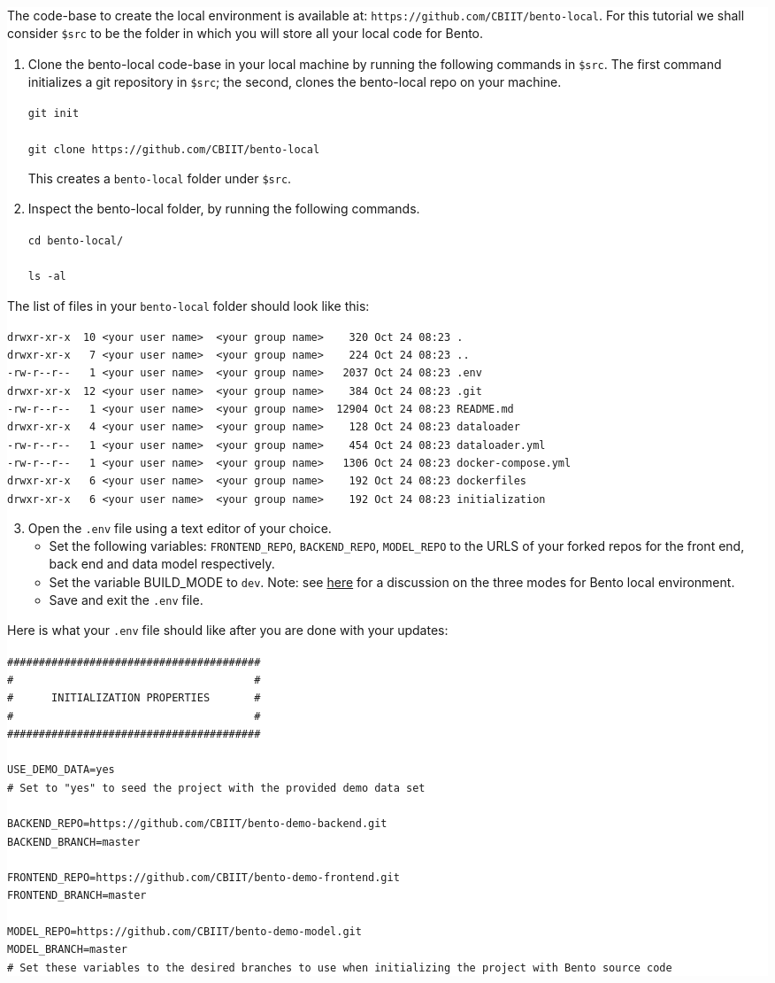 The code-base to create the local environment is available at:  `https://github.com/CBIIT/bento-local`.
For this tutorial we shall consider `$src` to be the folder in which you will store all your local code for Bento.

1.  Clone the bento-local code-base in your local machine by running the following commands in `$src`. The first command initializes a git repository in `$src`; the second, clones the bento-local repo on your machine.

    ```
    git init
    
    git clone https://github.com/CBIIT/bento-local
    ```

    This creates a `bento-local` folder under `$src`.

2. Inspect the bento-local folder, by running the following commands. 

    ```
    cd bento-local/

    ls -al
    ```
The list of files in your  `bento-local` folder should look like this:

```
drwxr-xr-x  10 <your user name>  <your group name>    320 Oct 24 08:23 .
drwxr-xr-x   7 <your user name>  <your group name>    224 Oct 24 08:23 ..
-rw-r--r--   1 <your user name>  <your group name>   2037 Oct 24 08:23 .env
drwxr-xr-x  12 <your user name>  <your group name>    384 Oct 24 08:23 .git
-rw-r--r--   1 <your user name>  <your group name>  12904 Oct 24 08:23 README.md
drwxr-xr-x   4 <your user name>  <your group name>    128 Oct 24 08:23 dataloader
-rw-r--r--   1 <your user name>  <your group name>    454 Oct 24 08:23 dataloader.yml
-rw-r--r--   1 <your user name>  <your group name>   1306 Oct 24 08:23 docker-compose.yml
drwxr-xr-x   6 <your user name>  <your group name>    192 Oct 24 08:23 dockerfiles
drwxr-xr-x   6 <your user name>  <your group name>    192 Oct 24 08:23 initialization
```

3. Open the `.env` file using a text editor of your choice. 
    * Set the following variables: `FRONTEND_REPO`, `BACKEND_REPO`, `MODEL_REPO` to the URLS of your forked repos for the front end, back end and data model respectively. 
    * Set the variable BUILD_MODE to `dev`. Note: see [here](https://cbiit.github.io/bento-docs/installation/installing-bento-on-your-local-machine.html#overview) for a discussion on the three modes for Bento local environment.
    * Save and exit the `.env` file.


Here is what your `.env` file should like after you are done with your updates:

```
########################################
#                                      #
#      INITIALIZATION PROPERTIES       #
#                                      #
########################################

USE_DEMO_DATA=yes
# Set to "yes" to seed the project with the provided demo data set

BACKEND_REPO=https://github.com/CBIIT/bento-demo-backend.git
BACKEND_BRANCH=master

FRONTEND_REPO=https://github.com/CBIIT/bento-demo-frontend.git
FRONTEND_BRANCH=master

MODEL_REPO=https://github.com/CBIIT/bento-demo-model.git
MODEL_BRANCH=master
# Set these variables to the desired branches to use when initializing the project with Bento source code
```
